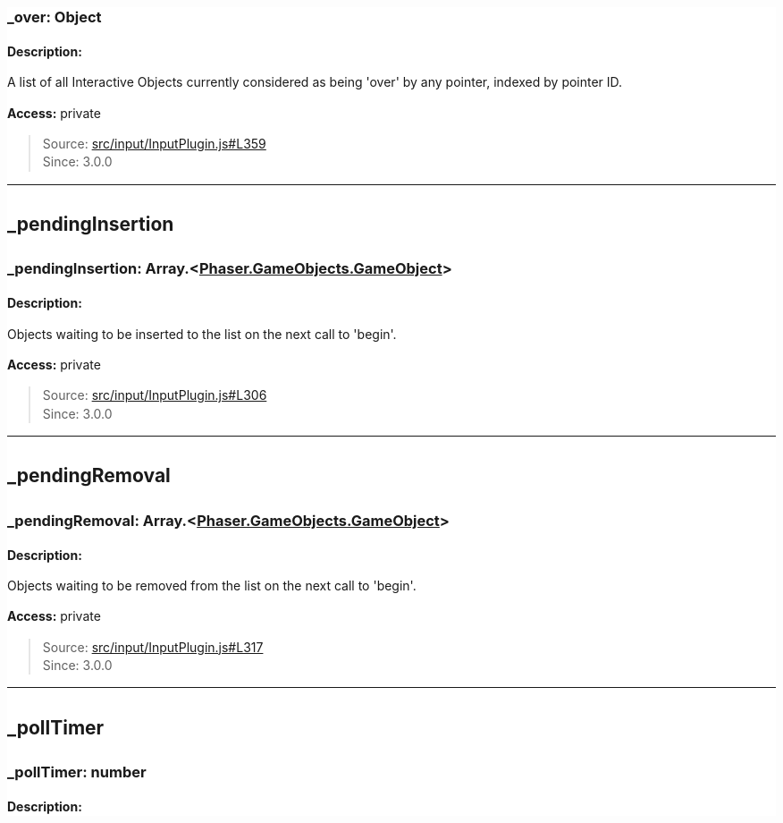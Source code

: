 ### \_over: Object

**Description:**

A list of all Interactive Objects currently considered as being 'over' by any pointer, indexed by pointer ID.

**Access:** private

> Source: [src/input/InputPlugin.js#L359](https://github.com/phaserjs/phaser/blob/v3.87.0/src/input/InputPlugin.js#L359)  
> Since: 3.0.0

---

## \_pendingInsertion

### \_pendingInsertion: Array.<[Phaser.GameObjects.GameObject](gameobjects-gameobject.md)>

**Description:**

Objects waiting to be inserted to the list on the next call to 'begin'.

**Access:** private

> Source: [src/input/InputPlugin.js#L306](https://github.com/phaserjs/phaser/blob/v3.87.0/src/input/InputPlugin.js#L306)  
> Since: 3.0.0

---

## \_pendingRemoval

### \_pendingRemoval: Array.<[Phaser.GameObjects.GameObject](gameobjects-gameobject.md)>

**Description:**

Objects waiting to be removed from the list on the next call to 'begin'.

**Access:** private

> Source: [src/input/InputPlugin.js#L317](https://github.com/phaserjs/phaser/blob/v3.87.0/src/input/InputPlugin.js#L317)  
> Since: 3.0.0

---

## \_pollTimer

### \_pollTimer: number

**Description:**
